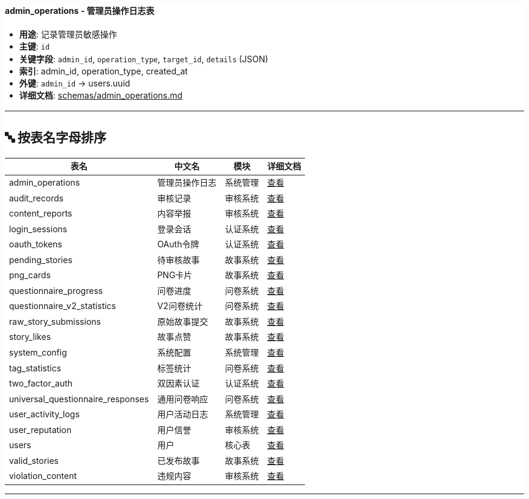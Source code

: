 #### admin_operations - 管理员操作日志表
- **用途**: 记录管理员敏感操作
- **主键**: `id`
- **关键字段**: `admin_id`, `operation_type`, `target_id`, `details` (JSON)
- **索引**: admin_id, operation_type, created_at
- **外键**: `admin_id` → users.uuid
- **详细文档**: [schemas/admin_operations.md](schemas/admin_operations.md)

---

## 🔤 按表名字母排序

| 表名 | 中文名 | 模块 | 详细文档 |
|------|--------|------|----------|
| admin_operations | 管理员操作日志 | 系统管理 | [查看](schemas/admin_operations.md) |
| audit_records | 审核记录 | 审核系统 | [查看](schemas/audit_records.md) |
| content_reports | 内容举报 | 审核系统 | [查看](schemas/content_reports.md) |
| login_sessions | 登录会话 | 认证系统 | [查看](schemas/login_sessions.md) |
| oauth_tokens | OAuth令牌 | 认证系统 | [查看](schemas/oauth_tokens.md) |
| pending_stories | 待审核故事 | 故事系统 | [查看](schemas/pending_stories.md) |
| png_cards | PNG卡片 | 故事系统 | [查看](schemas/png_cards.md) |
| questionnaire_progress | 问卷进度 | 问卷系统 | [查看](schemas/questionnaire_progress.md) |
| questionnaire_v2_statistics | V2问卷统计 | 问卷系统 | [查看](schemas/questionnaire_v2_statistics.md) |
| raw_story_submissions | 原始故事提交 | 故事系统 | [查看](schemas/raw_story_submissions.md) |
| story_likes | 故事点赞 | 故事系统 | [查看](schemas/story_likes.md) |
| system_config | 系统配置 | 系统管理 | [查看](schemas/system_config.md) |
| tag_statistics | 标签统计 | 问卷系统 | [查看](schemas/tag_statistics.md) |
| two_factor_auth | 双因素认证 | 认证系统 | [查看](schemas/two_factor_auth.md) |
| universal_questionnaire_responses | 通用问卷响应 | 问卷系统 | [查看](schemas/universal_questionnaire_responses.md) |
| user_activity_logs | 用户活动日志 | 系统管理 | [查看](schemas/user_activity_logs.md) |
| user_reputation | 用户信誉 | 审核系统 | [查看](schemas/user_reputation.md) |
| users | 用户 | 核心表 | [查看](schemas/users.md) |
| valid_stories | 已发布故事 | 故事系统 | [查看](schemas/valid_stories.md) |
| violation_content | 违规内容 | 审核系统 | [查看](schemas/violation_content.md) |

---
